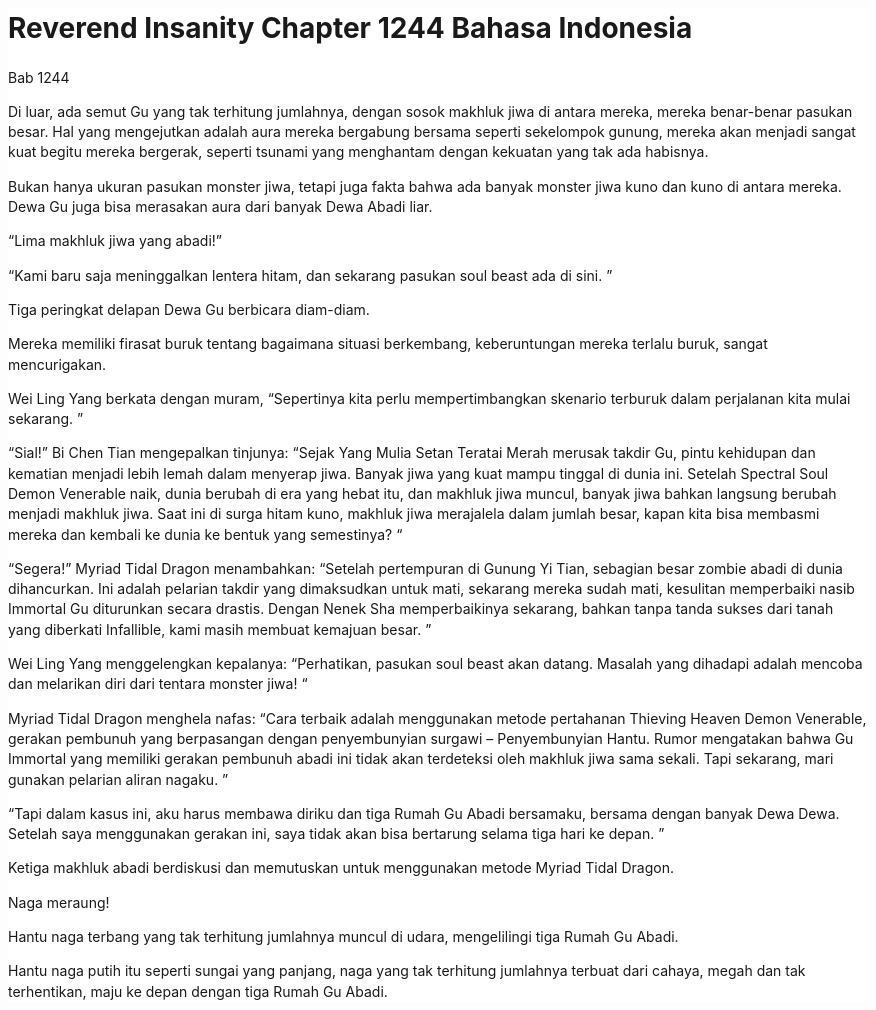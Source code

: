 # Reverend Insanity Chapter 1244 Bahasa Indonesia

Bab 1244

Di luar, ada semut Gu yang tak terhitung jumlahnya, dengan sosok makhluk jiwa di antara mereka, mereka benar-benar pasukan besar. Hal yang mengejutkan adalah aura mereka bergabung bersama seperti sekelompok gunung, mereka akan menjadi sangat kuat begitu mereka bergerak, seperti tsunami yang menghantam dengan kekuatan yang tak ada habisnya.

Bukan hanya ukuran pasukan monster jiwa, tetapi juga fakta bahwa ada banyak monster jiwa kuno dan kuno di antara mereka. Dewa Gu juga bisa merasakan aura dari banyak Dewa Abadi liar.

“Lima makhluk jiwa yang abadi!”

“Kami baru saja meninggalkan lentera hitam, dan sekarang pasukan soul beast ada di sini. ”

Tiga peringkat delapan Dewa Gu berbicara diam-diam.

Mereka memiliki firasat buruk tentang bagaimana situasi berkembang, keberuntungan mereka terlalu buruk, sangat mencurigakan.

Wei Ling Yang berkata dengan muram, “Sepertinya kita perlu mempertimbangkan skenario terburuk dalam perjalanan kita mulai sekarang. ”

“Sial!” Bi Chen Tian mengepalkan tinjunya: “Sejak Yang Mulia Setan Teratai Merah merusak takdir Gu, pintu kehidupan dan kematian menjadi lebih lemah dalam menyerap jiwa. Banyak jiwa yang kuat mampu tinggal di dunia ini. Setelah Spectral Soul Demon Venerable naik, dunia berubah di era yang hebat itu, dan makhluk jiwa muncul, banyak jiwa bahkan langsung berubah menjadi makhluk jiwa. Saat ini di surga hitam kuno, makhluk jiwa merajalela dalam jumlah besar, kapan kita bisa membasmi mereka dan kembali ke dunia ke bentuk yang semestinya? “

“Segera!” Myriad Tidal Dragon menambahkan: “Setelah pertempuran di Gunung Yi Tian, ​​sebagian besar zombie abadi di dunia dihancurkan. Ini adalah pelarian takdir yang dimaksudkan untuk mati, sekarang mereka sudah mati, kesulitan memperbaiki nasib Immortal Gu diturunkan secara drastis. Dengan Nenek Sha memperbaikinya sekarang, bahkan tanpa tanda sukses dari tanah yang diberkati Infallible, kami masih membuat kemajuan besar. ”

Wei Ling Yang menggelengkan kepalanya: “Perhatikan, pasukan soul beast akan datang. Masalah yang dihadapi adalah mencoba dan melarikan diri dari tentara monster jiwa! “

Myriad Tidal Dragon menghela nafas: “Cara terbaik adalah menggunakan metode pertahanan Thieving Heaven Demon Venerable, gerakan pembunuh yang berpasangan dengan penyembunyian surgawi – Penyembunyian Hantu. Rumor mengatakan bahwa Gu Immortal yang memiliki gerakan pembunuh abadi ini tidak akan terdeteksi oleh makhluk jiwa sama sekali. Tapi sekarang, mari gunakan pelarian aliran nagaku. ”

“Tapi dalam kasus ini, aku harus membawa diriku dan tiga Rumah Gu Abadi bersamaku, bersama dengan banyak Dewa Dewa. Setelah saya menggunakan gerakan ini, saya tidak akan bisa bertarung selama tiga hari ke depan. ”

Ketiga makhluk abadi berdiskusi dan memutuskan untuk menggunakan metode Myriad Tidal Dragon.

Naga meraung!

Hantu naga terbang yang tak terhitung jumlahnya muncul di udara, mengelilingi tiga Rumah Gu Abadi.

Hantu naga putih itu seperti sungai yang panjang, naga yang tak terhitung jumlahnya terbuat dari cahaya, megah dan tak terhentikan, maju ke depan dengan tiga Rumah Gu Abadi.
